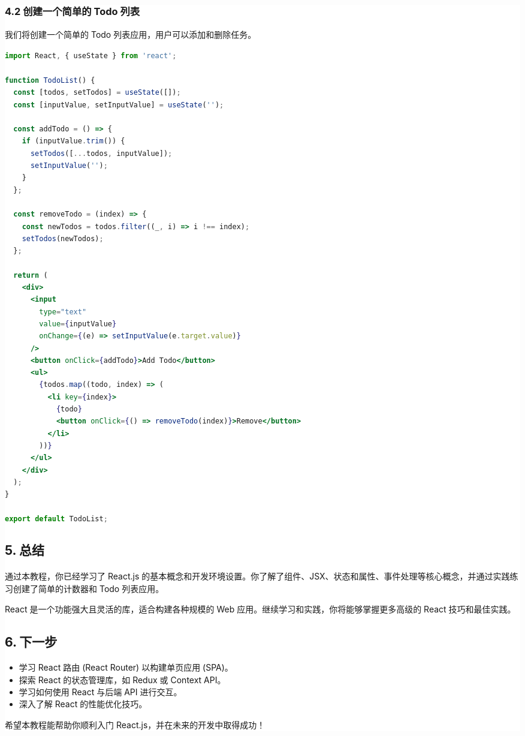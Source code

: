 ### 4.2 创建一个简单的 Todo 列表

我们将创建一个简单的 Todo 列表应用，用户可以添加和删除任务。

```jsx
import React, { useState } from 'react';

function TodoList() {
  const [todos, setTodos] = useState([]);
  const [inputValue, setInputValue] = useState('');

  const addTodo = () => {
    if (inputValue.trim()) {
      setTodos([...todos, inputValue]);
      setInputValue('');
    }
  };

  const removeTodo = (index) => {
    const newTodos = todos.filter((_, i) => i !== index);
    setTodos(newTodos);
  };

  return (
    <div>
      <input
        type="text"
        value={inputValue}
        onChange={(e) => setInputValue(e.target.value)}
      />
      <button onClick={addTodo}>Add Todo</button>
      <ul>
        {todos.map((todo, index) => (
          <li key={index}>
            {todo}
            <button onClick={() => removeTodo(index)}>Remove</button>
          </li>
        ))}
      </ul>
    </div>
  );
}

export default TodoList;
```

## 5. 总结

通过本教程，你已经学习了 React.js 的基本概念和开发环境设置。你了解了组件、JSX、状态和属性、事件处理等核心概念，并通过实践练习创建了简单的计数器和 Todo 列表应用。

React 是一个功能强大且灵活的库，适合构建各种规模的 Web 应用。继续学习和实践，你将能够掌握更多高级的 React 技巧和最佳实践。

## 6. 下一步

- 学习 React 路由 (React Router) 以构建单页应用 (SPA)。
- 探索 React 的状态管理库，如 Redux 或 Context API。
- 学习如何使用 React 与后端 API 进行交互。
- 深入了解 React 的性能优化技巧。

希望本教程能帮助你顺利入门 React.js，并在未来的开发中取得成功！